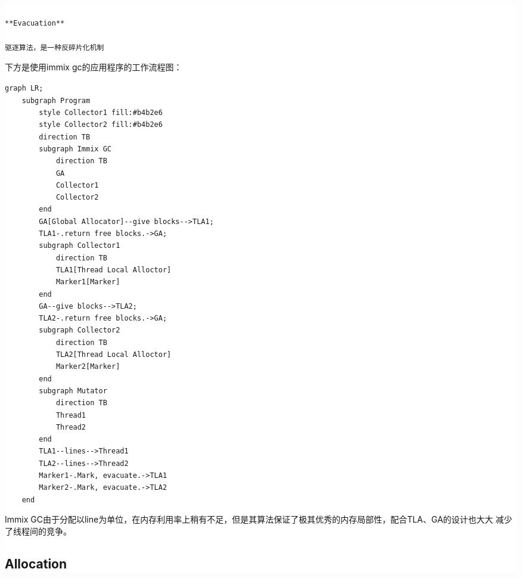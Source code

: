 ```admonish tip title="部分immix gc术语介绍"

**Evacuation**

驱逐算法，是一种反碎片化机制

```

下方是使用immix gc的应用程序的工作流程图：

```mermaid
graph LR;
    subgraph Program
        style Collector1 fill:#b4b2e6
        style Collector2 fill:#b4b2e6
        direction TB
        subgraph Immix GC
            direction TB
            GA
            Collector1
            Collector2
        end
        GA[Global Allocator]--give blocks-->TLA1;
        TLA1-.return free blocks.->GA;
        subgraph Collector1
            direction TB
            TLA1[Thread Local Alloctor]
            Marker1[Marker]
        end
        GA--give blocks-->TLA2;
        TLA2-.return free blocks.->GA;
        subgraph Collector2
            direction TB
            TLA2[Thread Local Alloctor]
            Marker2[Marker]
        end
        subgraph Mutator
            direction TB
            Thread1
            Thread2
        end
        TLA1--lines-->Thread1
        TLA2--lines-->Thread2
        Marker1-.Mark, evacuate.->TLA1
        Marker2-.Mark, evacuate.->TLA2
    end

```

Immix GC由于分配以line为单位，在内存利用率上稍有不足，但是其算法保证了极其优秀的内存局部性，配合TLA、GA的设计也大大
减少了线程间的竞争。

## Allocation
